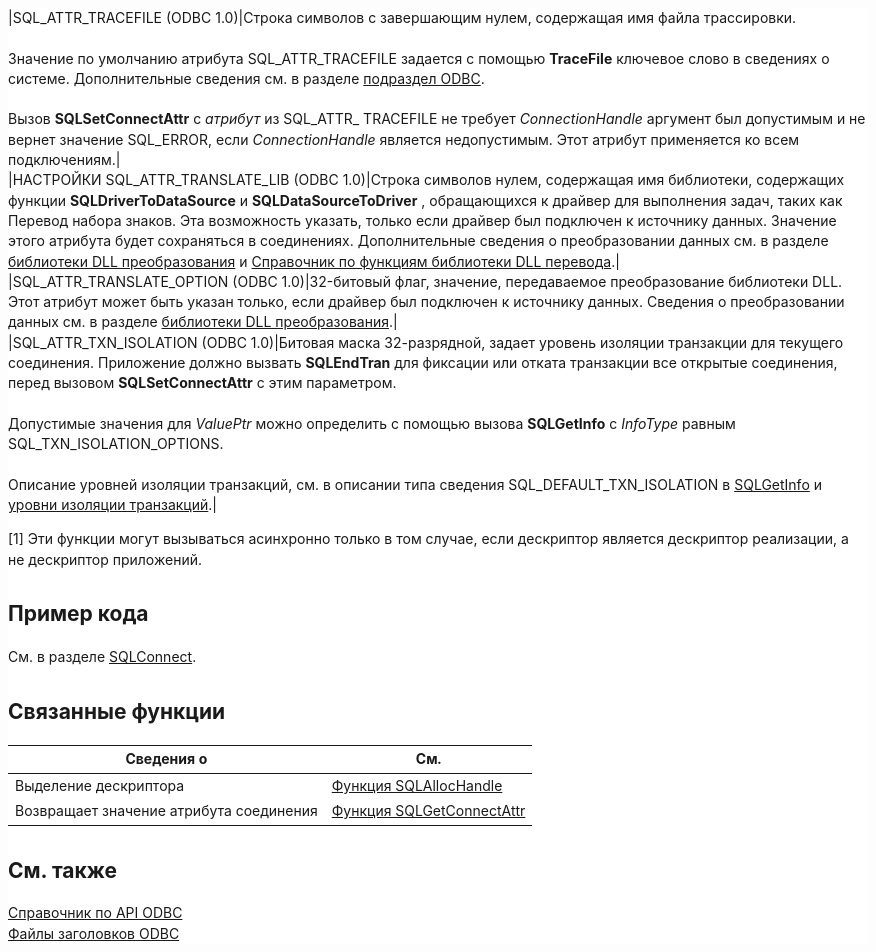 |SQL_ATTR_TRACEFILE (ODBC 1.0)|Строка символов с завершающим нулем, содержащая имя файла трассировки.<br /><br /> Значение по умолчанию атрибута SQL_ATTR_TRACEFILE задается с помощью **TraceFile** ключевое слово в сведениях о системе. Дополнительные сведения см. в разделе [подраздел ODBC](../../../odbc/reference/install/odbc-subkey.md).<br /><br /> Вызов **SQLSetConnectAttr** с *атрибут* из SQL_ATTR_ TRACEFILE не требует *ConnectionHandle* аргумент был допустимым и не вернет значение SQL_ERROR, если *ConnectionHandle* является недопустимым. Этот атрибут применяется ко всем подключениям.|  
|НАСТРОЙКИ SQL_ATTR_TRANSLATE_LIB (ODBC 1.0)|Строка символов нулем, содержащая имя библиотеки, содержащих функции **SQLDriverToDataSource** и **SQLDataSourceToDriver** , обращающихся к драйвер для выполнения задач, таких как Перевод набора знаков. Эта возможность указать, только если драйвер был подключен к источнику данных. Значение этого атрибута будет сохраняться в соединениях. Дополнительные сведения о преобразовании данных см. в разделе [библиотеки DLL преобразования](../../../odbc/reference/develop-app/translation-dlls.md) и [Справочник по функциям библиотеки DLL перевода](../../../odbc/reference/syntax/translation-dll-api-reference.md).|  
|SQL_ATTR_TRANSLATE_OPTION (ODBC 1.0)|32-битовый флаг, значение, передаваемое преобразование библиотеки DLL. Этот атрибут может быть указан только, если драйвер был подключен к источнику данных. Сведения о преобразовании данных см. в разделе [библиотеки DLL преобразования](../../../odbc/reference/develop-app/translation-dlls.md).|  
|SQL_ATTR_TXN_ISOLATION (ODBC 1.0)|Битовая маска 32-разрядной, задает уровень изоляции транзакции для текущего соединения. Приложение должно вызвать **SQLEndTran** для фиксации или отката транзакции все открытые соединения, перед вызовом **SQLSetConnectAttr** с этим параметром.<br /><br /> Допустимые значения для *ValuePtr* можно определить с помощью вызова **SQLGetInfo** с *InfoType* равным SQL_TXN_ISOLATION_OPTIONS.<br /><br /> Описание уровней изоляции транзакций, см. в описании типа сведения SQL_DEFAULT_TXN_ISOLATION в [SQLGetInfo](../../../odbc/reference/syntax/sqlgetinfo-function.md) и [уровни изоляции транзакций](../../../odbc/reference/develop-app/transaction-isolation-levels.md).|  
  
 [1] Эти функции могут вызываться асинхронно только в том случае, если дескриптор является дескриптор реализации, а не дескриптор приложений.  
  
## <a name="code-example"></a>Пример кода  
 См. в разделе [SQLConnect](../../../odbc/reference/syntax/sqlconnect-function.md).  
  
## <a name="related-functions"></a>Связанные функции  
  
|Сведения о|См.|  
|---------------------------|---------|  
|Выделение дескриптора|[Функция SQLAllocHandle](../../../odbc/reference/syntax/sqlallochandle-function.md)|  
|Возвращает значение атрибута соединения|[Функция SQLGetConnectAttr](../../../odbc/reference/syntax/sqlgetconnectattr-function.md)|  
  
## <a name="see-also"></a>См. также  
 [Справочник по API ODBC](../../../odbc/reference/syntax/odbc-api-reference.md)   
 [Файлы заголовков ODBC](../../../odbc/reference/install/odbc-header-files.md)
